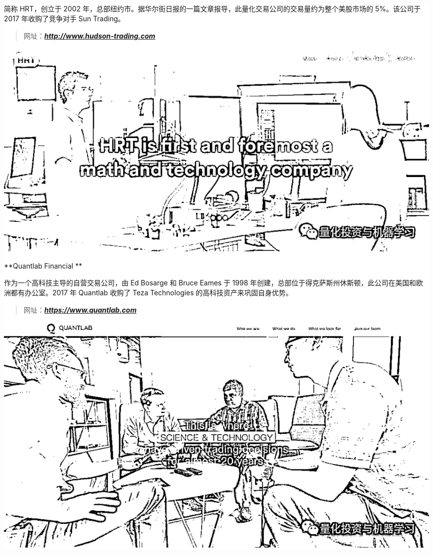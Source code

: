 简称 HRT，创立于 2002 年，总部纽约市。据华尔街日报的一篇文章报导，此量化交易公司的交易量约为整个美股市场的 5%。该公司于 2017 年收购了竞争对手 Sun Trading。

> 网址：***http://www.hudson-trading.com***

![](img/4eb88bb8002c62587d4dc5325b37a9ff.png)

**Quantlab Financial **

作为一个高科技主导的自营交易公司，由 Ed Bosarge 和 Bruce Eames 于 1998 年创建，总部位于得克萨斯州休斯顿，此公司在美国和欧洲都有办公室。2017 年 Quantlab 收购了 Teza Technologies 的高科技资产来巩固自身优势。

> 网址：***https://www.quantlab.com***

![](img/8a9aaf9bb1f523db4dd9de10f2548fb3.png)
